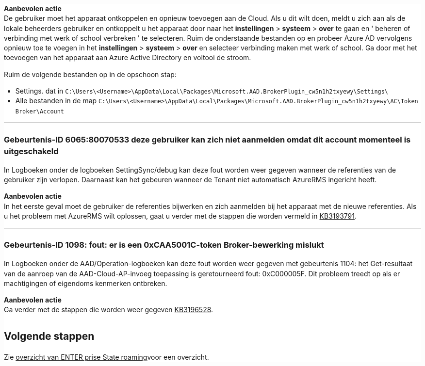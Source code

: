 **Aanbevolen actie**  
De gebruiker moet het apparaat ontkoppelen en opnieuw toevoegen aan de Cloud. Als u dit wilt doen, meldt u zich aan als de lokale beheerders gebruiker en ontkoppelt u het apparaat door naar het **instellingen**  >  **systeem**  >  **over** te gaan en ' beheren of verbinding met werk of school verbreken ' te selecteren. Ruim de onderstaande bestanden op en probeer Azure AD vervolgens opnieuw toe te voegen in het **instellingen**  >  **systeem**  >  **over** en selecteer verbinding maken met werk of school. Ga door met het toevoegen van het apparaat aan Azure Active Directory en voltooi de stroom.

Ruim de volgende bestanden op in de opschoon stap:
- Settings. dat in `C:\Users\<Username>\AppData\Local\Packages\Microsoft.AAD.BrokerPlugin_cw5n1h2txyewy\Settings\`
- Alle bestanden in de map `C:\Users\<Username>\AppData\Local\Packages\Microsoft.AAD.BrokerPlugin_cw5n1h2txyewy\AC\TokenBroker\Account`

---

### <a name="event-id-6065-80070533-this-user-cant-sign-in-because-this-account-is-currently-disabled"></a>Gebeurtenis-ID 6065:80070533 deze gebruiker kan zich niet aanmelden omdat dit account momenteel is uitgeschakeld  

In Logboeken onder de logboeken SettingSync/debug kan deze fout worden weer gegeven wanneer de referenties van de gebruiker zijn verlopen. Daarnaast kan het gebeuren wanneer de Tenant niet automatisch AzureRMS ingericht heeft. 

**Aanbevolen actie**  
In het eerste geval moet de gebruiker de referenties bijwerken en zich aanmelden bij het apparaat met de nieuwe referenties. Als u het probleem met AzureRMS wilt oplossen, gaat u verder met de stappen die worden vermeld in [KB3193791](https://support.microsoft.com/kb/3193791). 

---

### <a name="event-id-1098-error-0xcaa5001c-token-broker-operation-failed"></a>Gebeurtenis-ID 1098: fout: er is een 0xCAA5001C-token Broker-bewerking mislukt  

In Logboeken onder de AAD/Operation-logboeken kan deze fout worden weer gegeven met gebeurtenis 1104: het Get-resultaat van de aanroep van de AAD-Cloud-AP-invoeg toepassing is geretourneerd fout: 0xC000005F. Dit probleem treedt op als er machtigingen of eigendoms kenmerken ontbreken.  

**Aanbevolen actie**  
Ga verder met de stappen die worden weer gegeven [KB3196528](https://support.microsoft.com/kb/3196528).  

## <a name="next-steps"></a>Volgende stappen

Zie [overzicht van ENTER prise State roaming](enterprise-state-roaming-overview.md)voor een overzicht.